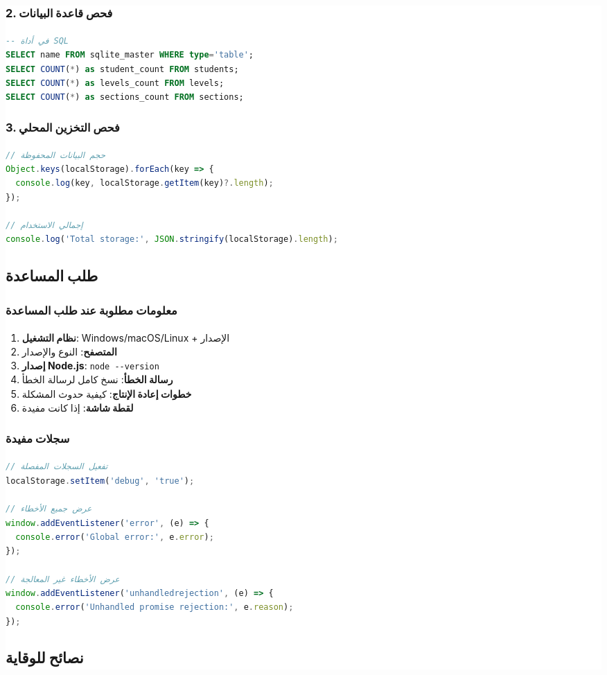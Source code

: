 ### 2. فحص قاعدة البيانات

```sql
-- في أداة SQL
SELECT name FROM sqlite_master WHERE type='table';
SELECT COUNT(*) as student_count FROM students;
SELECT COUNT(*) as levels_count FROM levels;
SELECT COUNT(*) as sections_count FROM sections;
```

### 3. فحص التخزين المحلي

```javascript
// حجم البيانات المحفوظة
Object.keys(localStorage).forEach(key => {
  console.log(key, localStorage.getItem(key)?.length);
});

// إجمالي الاستخدام
console.log('Total storage:', JSON.stringify(localStorage).length);
```

## طلب المساعدة

### معلومات مطلوبة عند طلب المساعدة

1. **نظام التشغيل**: Windows/macOS/Linux + الإصدار
2. **المتصفح**: النوع والإصدار
3. **إصدار Node.js**: `node --version`
4. **رسالة الخطأ**: نسخ كامل لرسالة الخطأ
5. **خطوات إعادة الإنتاج**: كيفية حدوث المشكلة
6. **لقطة شاشة**: إذا كانت مفيدة

### سجلات مفيدة

```javascript
// تفعيل السجلات المفصلة
localStorage.setItem('debug', 'true');

// عرض جميع الأخطاء
window.addEventListener('error', (e) => {
  console.error('Global error:', e.error);
});

// عرض الأخطاء غير المعالجة
window.addEventListener('unhandledrejection', (e) => {
  console.error('Unhandled promise rejection:', e.reason);
});
```

## نصائح للوقاية

